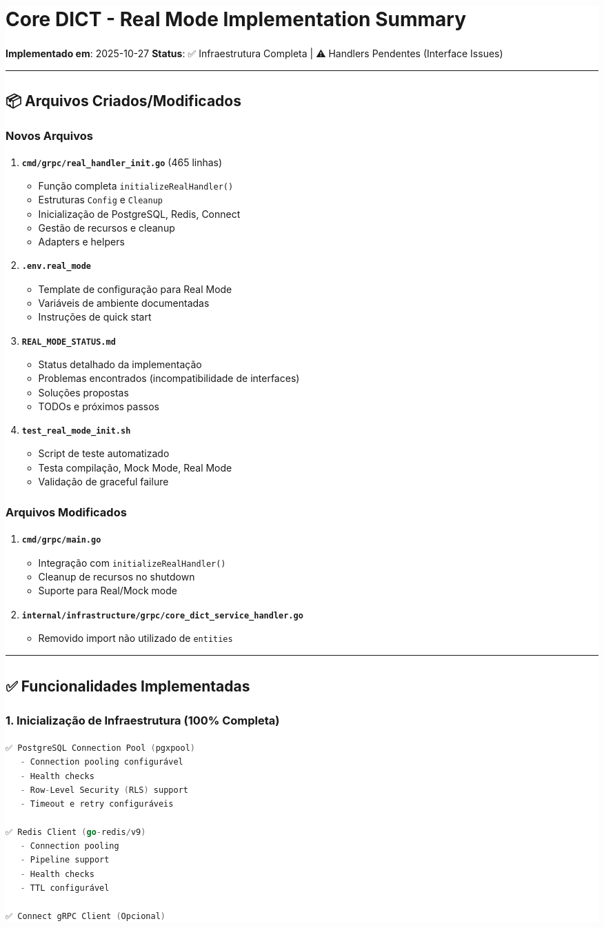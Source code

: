 # Core DICT - Real Mode Implementation Summary

**Implementado em**: 2025-10-27
**Status**: ✅ Infraestrutura Completa | ⚠️ Handlers Pendentes (Interface Issues)

---

## 📦 Arquivos Criados/Modificados

### Novos Arquivos

1. **`cmd/grpc/real_handler_init.go`** (465 linhas)
   - Função completa `initializeRealHandler()`
   - Estruturas `Config` e `Cleanup`
   - Inicialização de PostgreSQL, Redis, Connect
   - Gestão de recursos e cleanup
   - Adapters e helpers

2. **`.env.real_mode`**
   - Template de configuração para Real Mode
   - Variáveis de ambiente documentadas
   - Instruções de quick start

3. **`REAL_MODE_STATUS.md`**
   - Status detalhado da implementação
   - Problemas encontrados (incompatibilidade de interfaces)
   - Soluções propostas
   - TODOs e próximos passos

4. **`test_real_mode_init.sh`**
   - Script de teste automatizado
   - Testa compilação, Mock Mode, Real Mode
   - Validação de graceful failure

### Arquivos Modificados

1. **`cmd/grpc/main.go`**
   - Integração com `initializeRealHandler()`
   - Cleanup de recursos no shutdown
   - Suporte para Real/Mock mode

2. **`internal/infrastructure/grpc/core_dict_service_handler.go`**
   - Removido import não utilizado de `entities`

---

## ✅ Funcionalidades Implementadas

### 1. Inicialização de Infraestrutura (100% Completa)

```go
✅ PostgreSQL Connection Pool (pgxpool)
   - Connection pooling configurável
   - Health checks
   - Row-Level Security (RLS) support
   - Timeout e retry configuráveis

✅ Redis Client (go-redis/v9)
   - Connection pooling
   - Pipeline support
   - Health checks
   - TTL configurável

✅ Connect gRPC Client (Opcional)
```